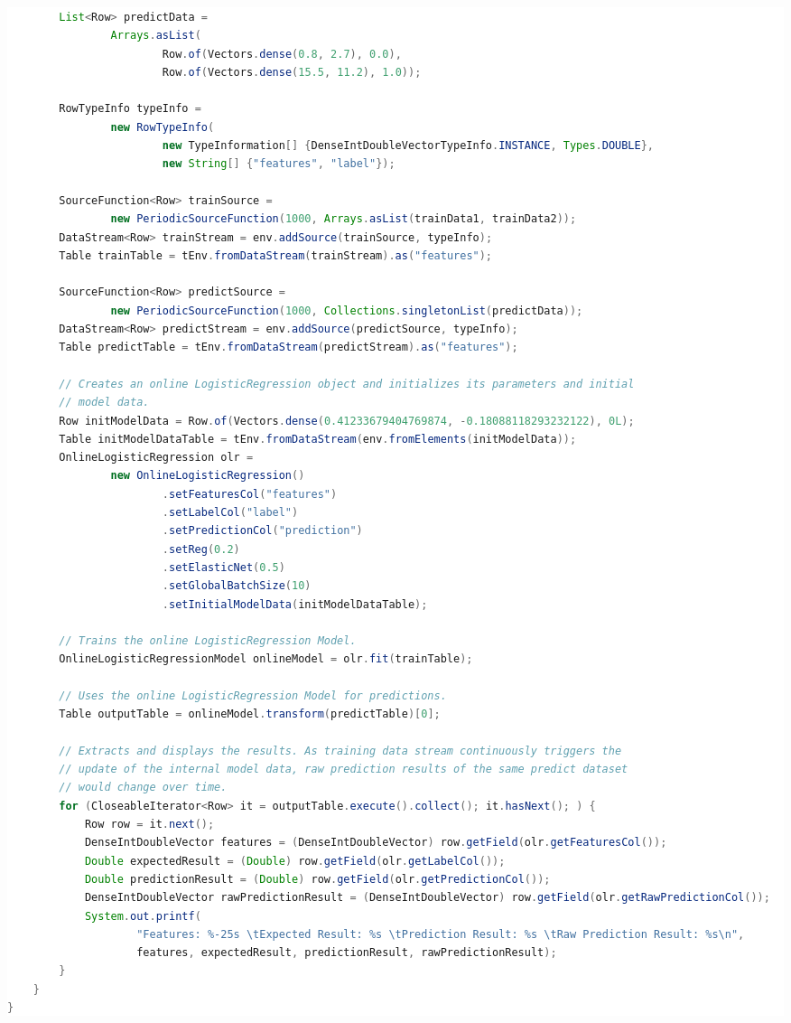 ```java
        List<Row> predictData =
                Arrays.asList(
                        Row.of(Vectors.dense(0.8, 2.7), 0.0),
                        Row.of(Vectors.dense(15.5, 11.2), 1.0));

        RowTypeInfo typeInfo =
                new RowTypeInfo(
                        new TypeInformation[] {DenseIntDoubleVectorTypeInfo.INSTANCE, Types.DOUBLE},
                        new String[] {"features", "label"});

        SourceFunction<Row> trainSource =
                new PeriodicSourceFunction(1000, Arrays.asList(trainData1, trainData2));
        DataStream<Row> trainStream = env.addSource(trainSource, typeInfo);
        Table trainTable = tEnv.fromDataStream(trainStream).as("features");

        SourceFunction<Row> predictSource =
                new PeriodicSourceFunction(1000, Collections.singletonList(predictData));
        DataStream<Row> predictStream = env.addSource(predictSource, typeInfo);
        Table predictTable = tEnv.fromDataStream(predictStream).as("features");

        // Creates an online LogisticRegression object and initializes its parameters and initial
        // model data.
        Row initModelData = Row.of(Vectors.dense(0.41233679404769874, -0.18088118293232122), 0L);
        Table initModelDataTable = tEnv.fromDataStream(env.fromElements(initModelData));
        OnlineLogisticRegression olr =
                new OnlineLogisticRegression()
                        .setFeaturesCol("features")
                        .setLabelCol("label")
                        .setPredictionCol("prediction")
                        .setReg(0.2)
                        .setElasticNet(0.5)
                        .setGlobalBatchSize(10)
                        .setInitialModelData(initModelDataTable);

        // Trains the online LogisticRegression Model.
        OnlineLogisticRegressionModel onlineModel = olr.fit(trainTable);

        // Uses the online LogisticRegression Model for predictions.
        Table outputTable = onlineModel.transform(predictTable)[0];

        // Extracts and displays the results. As training data stream continuously triggers the
        // update of the internal model data, raw prediction results of the same predict dataset
        // would change over time.
        for (CloseableIterator<Row> it = outputTable.execute().collect(); it.hasNext(); ) {
            Row row = it.next();
            DenseIntDoubleVector features = (DenseIntDoubleVector) row.getField(olr.getFeaturesCol());
            Double expectedResult = (Double) row.getField(olr.getLabelCol());
            Double predictionResult = (Double) row.getField(olr.getPredictionCol());
            DenseIntDoubleVector rawPredictionResult = (DenseIntDoubleVector) row.getField(olr.getRawPredictionCol());
            System.out.printf(
                    "Features: %-25s \tExpected Result: %s \tPrediction Result: %s \tRaw Prediction Result: %s\n",
                    features, expectedResult, predictionResult, rawPredictionResult);
        }
    }
}

```
